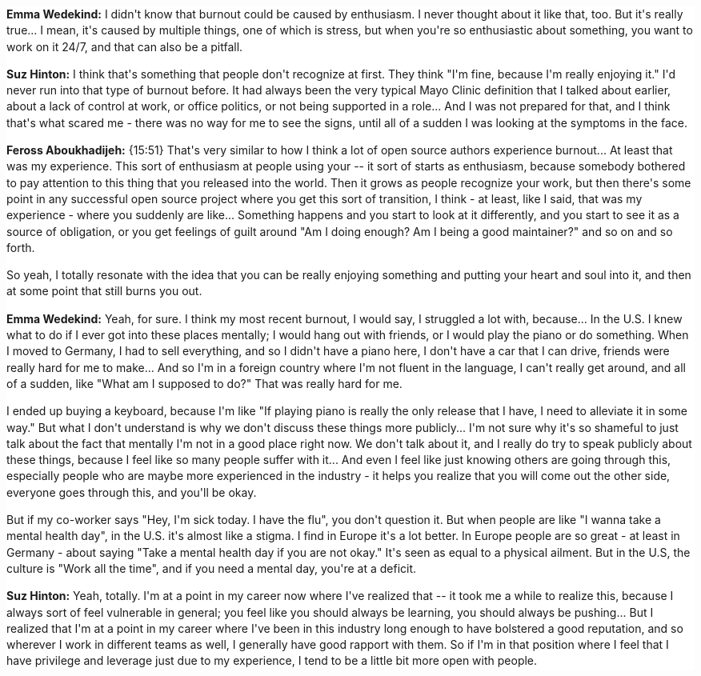 **Emma Wedekind:** I didn't know that burnout could be caused by enthusiasm. I never thought about it like that, too. But it's really true... I mean, it's caused by multiple things, one of which is stress, but when you're so enthusiastic about something, you want to work on it 24/7, and that can also be a pitfall.

**Suz Hinton:** I think that's something that people don't recognize at first. They think "I'm fine, because I'm really enjoying it." I'd never run into that type of burnout before. It had always been the very typical Mayo Clinic definition that I talked about earlier, about a lack of control at work, or office politics, or not being supported in a role... And I was not prepared for that, and I think that's what scared me - there was no way for me to see the signs, until all of a sudden I was looking at the symptoms in the face.

**Feross Aboukhadijeh:** \{15:51\} That's very similar to how I think a lot of open source authors experience burnout... At least that was my experience. This sort of enthusiasm at people using your -- it sort of starts as enthusiasm, because somebody bothered to pay attention to this thing that you released into the world. Then it grows as people recognize your work, but then there's some point in any successful open source project where you get this sort of transition, I think - at least, like I said, that was my experience - where you suddenly are like... Something happens and you start to look at it differently, and you start to see it as a source of obligation, or you get feelings of guilt around "Am I doing enough? Am I being a good maintainer?" and so on and so forth.

So yeah, I totally resonate with the idea that you can be really enjoying something and putting your heart and soul into it, and then at some point that still burns you out.

**Emma Wedekind:** Yeah, for sure. I think my most recent burnout, I would say, I struggled a lot with, because... In the U.S. I knew what to do if I ever got into these places mentally; I would hang out with friends, or I would play the piano or do something. When I moved to Germany, I had to sell everything, and so I didn't have a piano here, I don't have a car that I can drive, friends were really hard for me to make... And so I'm in a foreign country where I'm not fluent in the language, I can't really get around, and all of a sudden, like "What am I supposed to do?" That was really hard for me.

I ended up buying a keyboard, because I'm like "If playing piano is really the only release that I have, I need to alleviate it in some way." But what I don't understand is why we don't discuss these things more publicly... I'm not sure why it's so shameful to just talk about the fact that mentally I'm not in a good place right now. We don't talk about it, and I really do try to speak publicly about these things, because I feel like so many people suffer with it... And even I feel like just knowing others are going through this, especially people who are maybe more experienced in the industry - it helps you realize that you will come out the other side, everyone goes through this, and you'll be okay.

But if my co-worker says "Hey, I'm sick today. I have the flu", you don't question it. But when people are like "I wanna take a mental health day", in the U.S. it's almost like a stigma. I find in Europe it's a lot better. In Europe people are so great - at least in Germany - about saying "Take a mental health day if you are not okay." It's seen as equal to a physical ailment. But in the U.S, the culture is "Work all the time", and if you need a mental day, you're at a deficit.

**Suz Hinton:** Yeah, totally. I'm at a point in my career now where I've realized that -- it took me a while to realize this, because I always sort of feel vulnerable in general; you feel like you should always be learning, you should always be pushing... But I realized that I'm at a point in my career where I've been in this industry long enough to have bolstered a good reputation, and so wherever I work in different teams as well, I generally have good rapport with them. So if I'm in that position where I feel that I have privilege and leverage just due to my experience, I tend to be a little bit more open with people.
